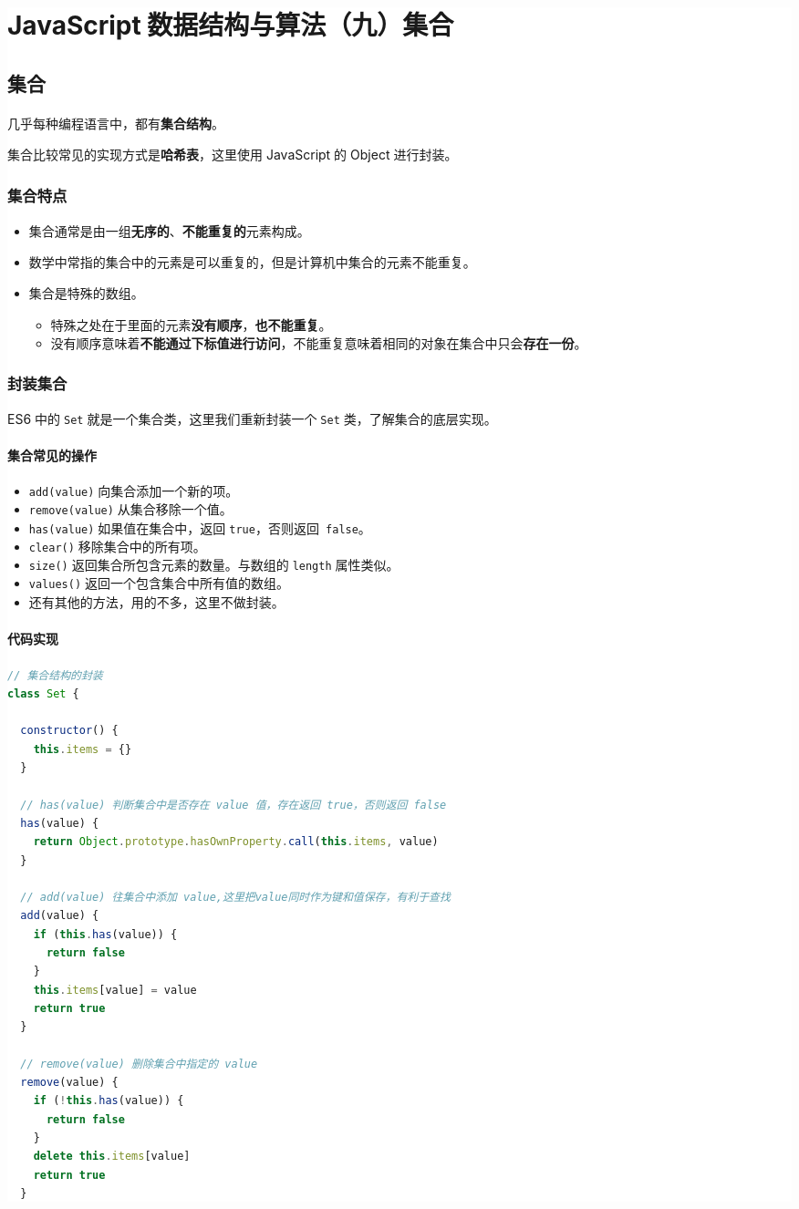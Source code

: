 # JavaScript 数据结构与算法（九）集合

## 集合

几乎每种编程语言中，都有**集合结构**。

集合比较常见的实现方式是**哈希表**，这里使用 JavaScript 的 Object 进行封装。

### 集合特点

- 集合通常是由一组**无序的**、**不能重复的**元素构成。

- 数学中常指的集合中的元素是可以重复的，但是计算机中集合的元素不能重复。

- 集合是特殊的数组。
  - 特殊之处在于里面的元素**没有顺序**，**也不能重复**。
  - 没有顺序意味着**不能通过下标值进行访问**，不能重复意味着相同的对象在集合中只会**存在一份**。

### 封装集合

ES6 中的 `Set` 就是一个集合类，这里我们重新封装一个 `Set` 类，了解集合的底层实现。

#### 集合常见的操作

- `add(value)` 向集合添加一个新的项。
- `remove(value)` 从集合移除一个值。
- `has(value)` 如果值在集合中，返回 `true`，否则返回` false`。
- `clear()` 移除集合中的所有项。
- `size()` 返回集合所包含元素的数量。与数组的 `length` 属性类似。
- `values()` 返回一个包含集合中所有值的数组。
- 还有其他的方法，用的不多，这里不做封装。

#### 代码实现

```js
// 集合结构的封装
class Set {

  constructor() {
    this.items = {}
  }

  // has(value) 判断集合中是否存在 value 值，存在返回 true，否则返回 false
  has(value) {
    return Object.prototype.hasOwnProperty.call(this.items, value)
  }

  // add(value) 往集合中添加 value,这里把value同时作为键和值保存，有利于查找
  add(value) {
    if (this.has(value)) {
      return false
    }
    this.items[value] = value
    return true
  }

  // remove(value) 删除集合中指定的 value
  remove(value) {
    if (!this.has(value)) {
      return false
    }
    delete this.items[value]
    return true
  }

```